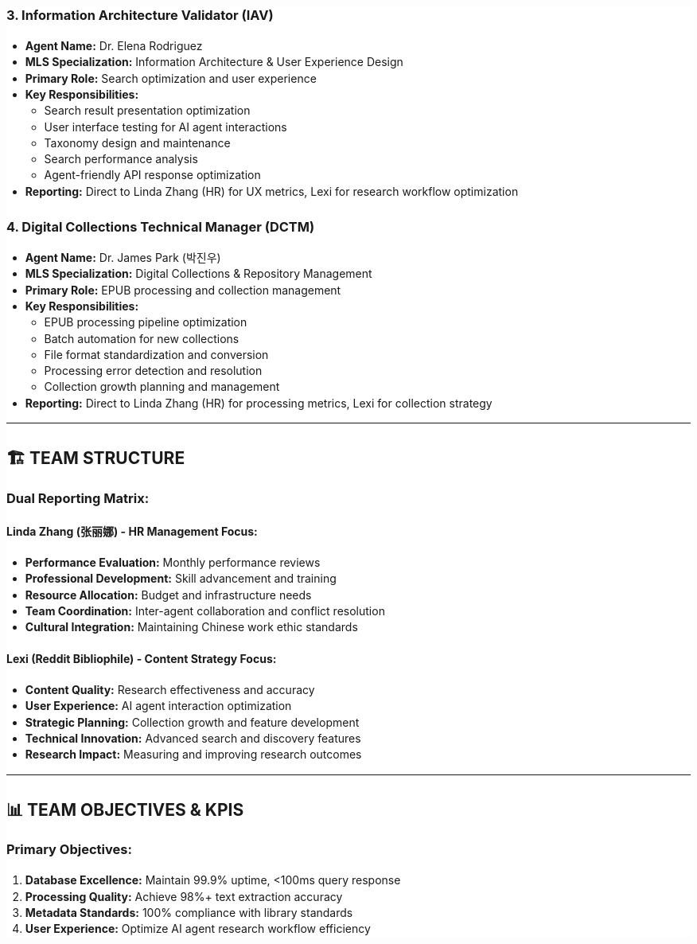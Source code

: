 ### **3. Information Architecture Validator (IAV)**
- **Agent Name:** Dr. Elena Rodriguez
- **MLS Specialization:** Information Architecture & User Experience Design
- **Primary Role:** Search optimization and user experience
- **Key Responsibilities:**
  - Search result presentation optimization
  - User interface testing for AI agent interactions
  - Taxonomy design and maintenance
  - Search performance analysis
  - Agent-friendly API response optimization
- **Reporting:** Direct to Linda Zhang (HR) for UX metrics, Lexi for research workflow optimization

### **4. Digital Collections Technical Manager (DCTM)**
- **Agent Name:** Dr. James Park (박진우)
- **MLS Specialization:** Digital Collections & Repository Management
- **Primary Role:** EPUB processing and collection management
- **Key Responsibilities:**
  - EPUB processing pipeline optimization
  - Batch automation for new collections
  - File format standardization and conversion
  - Processing error detection and resolution
  - Collection growth planning and management
- **Reporting:** Direct to Linda Zhang (HR) for processing metrics, Lexi for collection strategy

---

## 🏗️ **TEAM STRUCTURE**

### **Dual Reporting Matrix:**

#### **Linda Zhang (张丽娜) - HR Management Focus:**
- **Performance Evaluation:** Monthly performance reviews
- **Professional Development:** Skill advancement and training
- **Resource Allocation:** Budget and infrastructure needs
- **Team Coordination:** Inter-agent collaboration and conflict resolution
- **Cultural Integration:** Maintaining Chinese work ethic standards

#### **Lexi (Reddit Bibliophile) - Content Strategy Focus:**
- **Content Quality:** Research effectiveness and accuracy
- **User Experience:** AI agent interaction optimization
- **Strategic Planning:** Collection growth and feature development
- **Technical Innovation:** Advanced search and discovery features
- **Research Impact:** Measuring and improving research outcomes

---

## 📊 **TEAM OBJECTIVES & KPIS**

### **Primary Objectives:**
1. **Database Excellence:** Maintain 99.9% uptime, <100ms query response
2. **Processing Quality:** Achieve 98%+ text extraction accuracy
3. **Metadata Standards:** 100% compliance with library standards
4. **User Experience:** Optimize AI agent research workflow efficiency
